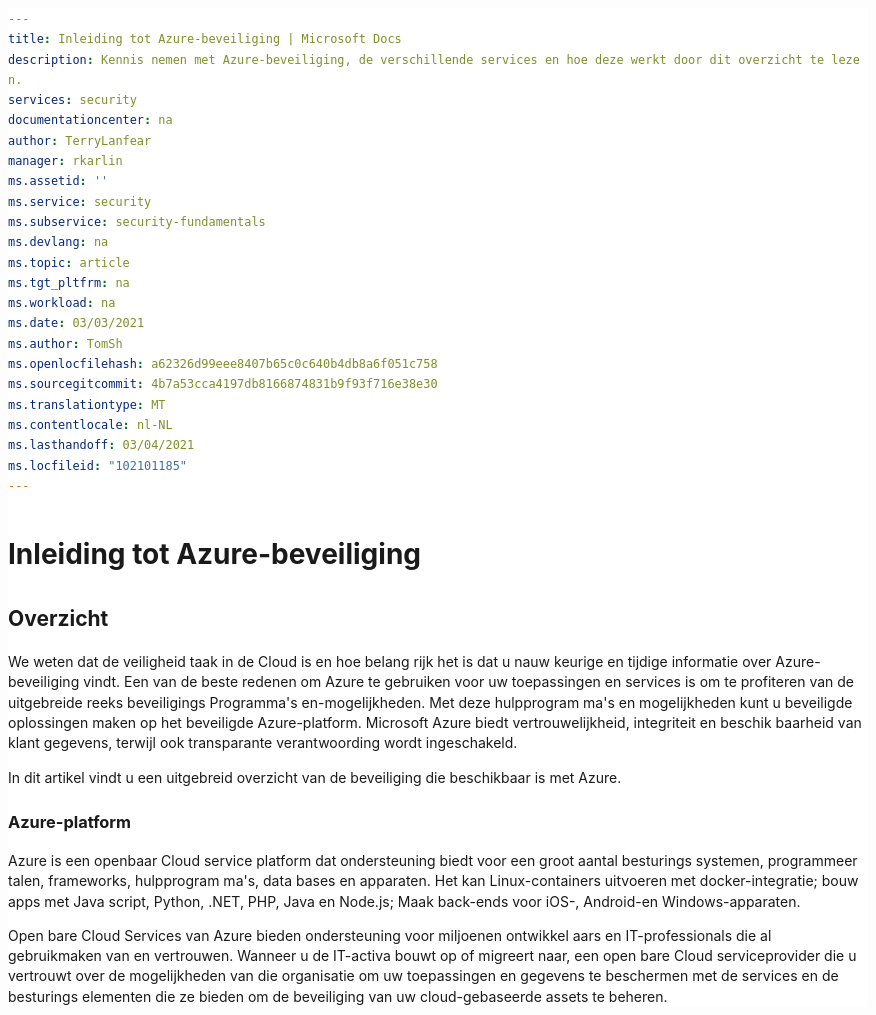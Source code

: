 ```yaml
---
title: Inleiding tot Azure-beveiliging | Microsoft Docs
description: Kennis nemen met Azure-beveiliging, de verschillende services en hoe deze werkt door dit overzicht te lezen.
services: security
documentationcenter: na
author: TerryLanfear
manager: rkarlin
ms.assetid: ''
ms.service: security
ms.subservice: security-fundamentals
ms.devlang: na
ms.topic: article
ms.tgt_pltfrm: na
ms.workload: na
ms.date: 03/03/2021
ms.author: TomSh
ms.openlocfilehash: a62326d99eee8407b65c0c640b4db8a6f051c758
ms.sourcegitcommit: 4b7a53cca4197db8166874831b9f93f716e38e30
ms.translationtype: MT
ms.contentlocale: nl-NL
ms.lasthandoff: 03/04/2021
ms.locfileid: "102101185"
---
```

# <a name="introduction-to-azure-security"></a>Inleiding tot Azure-beveiliging

## <a name="overview"></a>Overzicht

We weten dat de veiligheid taak in de Cloud is en hoe belang rijk het is dat u nauw keurige en tijdige informatie over Azure-beveiliging vindt. Een van de beste redenen om Azure te gebruiken voor uw toepassingen en services is om te profiteren van de uitgebreide reeks beveiligings Programma's en-mogelijkheden. Met deze hulpprogram ma's en mogelijkheden kunt u beveiligde oplossingen maken op het beveiligde Azure-platform. Microsoft Azure biedt vertrouwelijkheid, integriteit en beschik baarheid van klant gegevens, terwijl ook transparante verantwoording wordt ingeschakeld.

In dit artikel vindt u een uitgebreid overzicht van de beveiliging die beschikbaar is met Azure.

### <a name="azure-platform"></a>Azure-platform

Azure is een openbaar Cloud service platform dat ondersteuning biedt voor een groot aantal besturings systemen, programmeer talen, frameworks, hulpprogram ma's, data bases en apparaten. Het kan Linux-containers uitvoeren met docker-integratie; bouw apps met Java script, Python, .NET, PHP, Java en Node.js; Maak back-ends voor iOS-, Android-en Windows-apparaten.

Open bare Cloud Services van Azure bieden ondersteuning voor miljoenen ontwikkel aars en IT-professionals die al gebruikmaken van en vertrouwen. Wanneer u de IT-activa bouwt op of migreert naar, een open bare Cloud serviceprovider die u vertrouwt over de mogelijkheden van die organisatie om uw toepassingen en gegevens te beschermen met de services en de besturings elementen die ze bieden om de beveiliging van uw cloud-gebaseerde assets te beheren.
